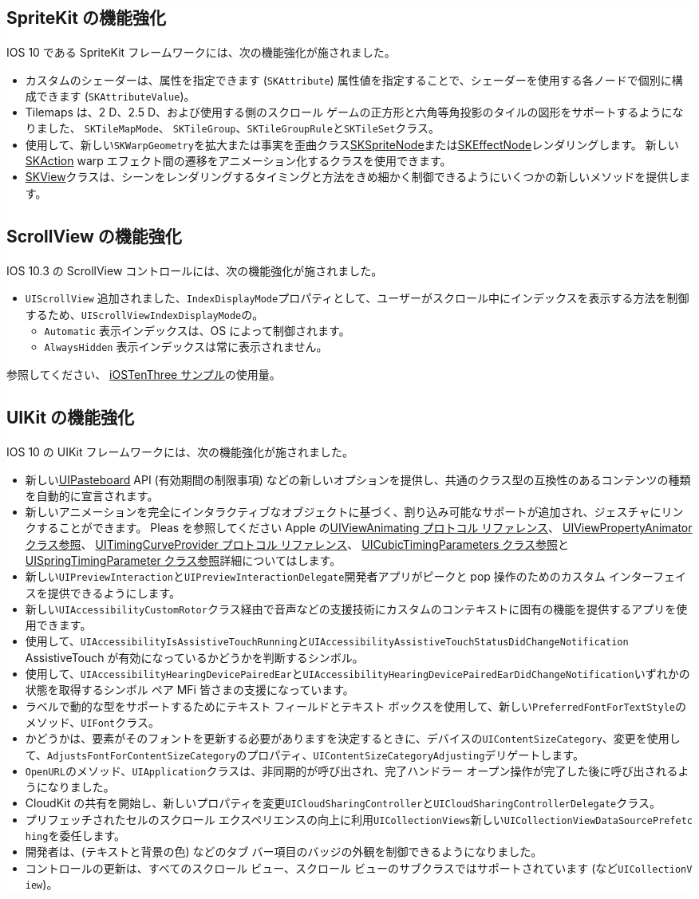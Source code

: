 ## <a name="spritekit-enhancements"></a>SpriteKit の機能強化

IOS 10 である SpriteKit フレームワークには、次の機能強化が施されました。

- カスタムのシェーダーは、属性を指定できます (`SKAttribute`) 属性値を指定することで、シェーダーを使用する各ノードで個別に構成できます (`SKAttributeValue`)。
- Tilemaps は、2 D、2.5 D、および使用する側のスクロール ゲームの正方形と六角等角投影のタイルの図形をサポートするようになりました、 `SKTileMapMode`、 `SKTileGroup`、`SKTileGroupRule`と`SKTileSet`クラス。
- 使用して、新しい`SKWarpGeometry`を拡大または事実を歪曲クラス[SKSpriteNode](https://developer.xamarin.com/api/type/SpriteKit.SKSpriteNode/)または[SKEffectNode](https://developer.xamarin.com/api/type/SpriteKit.SKEffectNode/)レンダリングします。 新しい[SKAction](https://developer.xamarin.com/api/type/SpriteKit.SKAction/) warp エフェクト間の遷移をアニメーション化するクラスを使用できます。
- [SKView](https://developer.xamarin.com/api/type/SpriteKit.SKView/)クラスは、シーンをレンダリングするタイミングと方法をきめ細かく制御できるようにいくつかの新しいメソッドを提供します。

## <a name="scrollview-enhancements"></a>ScrollView の機能強化

IOS 10.3 の ScrollView コントロールには、次の機能強化が施されました。

- `UIScrollView` 追加されました、`IndexDisplayMode`プロパティとして、ユーザーがスクロール中にインデックスを表示する方法を制御するため、`UIScrollViewIndexDisplayMode`の。
    - `Automatic` 表示インデックスは、OS によって制御されます。
    - `AlwaysHidden` 表示インデックスは常に表示されません。

参照してください、 [iOSTenThree サンプル](https://developer.xamarin.com/samples/monotouch/iOS10/iOSTenThree)の使用量。

## <a name="uikit-enhancements"></a>UIKit の機能強化

IOS 10 の UIKit フレームワークには、次の機能強化が施されました。

- 新しい[UIPasteboard](https://developer.xamarin.com/api/type/UIKit.UIPasteboard/) API (有効期間の制限事項) などの新しいオプションを提供し、共通のクラス型の互換性のあるコンテンツの種類を自動的に宣言されます。
- 新しいアニメーションを完全にインタラクティブなオブジェクトに基づく、割り込み可能なサポートが追加され、ジェスチャにリンクすることができます。 Pleas を参照してください Apple の[UIViewAnimating プロトコル リファレンス](https://developer.apple.com/reference/uikit/uiviewanimating)、 [UIViewPropertyAnimator クラス参照](https://developer.apple.com/reference/uikit/uiviewpropertyanimator)、 [UITimingCurveProvider プロトコル リファレンス](https://developer.apple.com/reference/uikit/uitimingcurveprovider)、 [UICubicTimingParameters クラス参照](https://developer.apple.com/reference/uikit/uicubictimingparameters)と[UISpringTimingParameter クラス参照](https://developer.apple.com/reference/uikit/uispringtimingparameters)詳細についてはします。
- 新しい`UIPreviewInteraction`と`UIPreviewInteractionDelegate`開発者アプリがピークと pop 操作のためのカスタム インターフェイスを提供できるようにします。
- 新しい`UIAccessibilityCustomRotor`クラス経由で音声などの支援技術にカスタムのコンテキストに固有の機能を提供するアプリを使用できます。
- 使用して、`UIAccessibilityIsAssistiveTouchRunning`と`UIAccessibilityAssistiveTouchStatusDidChangeNotification`AssistiveTouch が有効になっているかどうかを判断するシンボル。
- 使用して、`UIAccessibilityHearingDevicePairedEar`と`UIAccessibilityHearingDevicePairedEarDidChangeNotification`いずれかの状態を取得するシンボル ペア MFi 皆さまの支援になっています。
- ラベルで動的な型をサポートするためにテキスト フィールドとテキスト ボックスを使用して、新しい`PreferredFontForTextStyle`のメソッド、`UIFont`クラス。
- かどうかは、要素がそのフォントを更新する必要がありますを決定するときに、デバイスの`UIContentSizeCategory`、変更を使用して、`AdjustsFontForContentSizeCategory`のプロパティ、`UIContentSizeCategoryAdjusting`デリゲートします。
- `OpenURL`のメソッド、`UIApplication`クラスは、非同期的が呼び出され、完了ハンドラー オープン操作が完了した後に呼び出されるようになりました。
- CloudKit の共有を開始し、新しいプロパティを変更`UICloudSharingController`と`UICloudSharingControllerDelegate`クラス。
- プリフェッチされたセルのスクロール エクスペリエンスの向上に利用`UICollectionViews`新しい`UICollectionViewDataSourcePrefetching`を委任します。
- 開発者は、(テキストと背景の色) などのタブ バー項目のバッジの外観を制御できるようになりました。
- コントロールの更新は、すべてのスクロール ビュー、スクロール ビューのサブクラスではサポートされています (など`UICollectionView`)。
